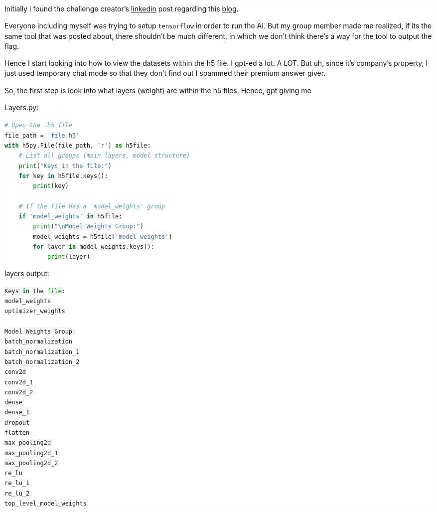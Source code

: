 Initially i found the challenge creator’s [linkedin](https://www.linkedin.com/in/roheender-sahota/) post regarding this [blog](https://huggingface.co/MaanVad3r/DeepFake-Detector). 


Everyone including myself was trying to setup `tensorflow` in order to run the AI. But my group member made me realized, if its the same tool that was posted about, there shouldn’t be much different, in which we don’t think there’s a way for the tool to output the flag.

Hence I start looking into how to view the datasets within the h5 file. I gpt-ed a lot. A LOT. But uh, since it’s company’s property, I just used temporary chat mode so that they don’t find out I spammed their premium answer giver.

So, the first step is look into what layers (weight) are within the h5 files. Hence, gpt giving me

Layers.py:

```python
# Open the .h5 file
file_path = 'file.h5'
with h5py.File(file_path, 'r') as h5file:
    # List all groups (main layers, model structure)
    print("Keys in the file:")
    for key in h5file.keys():
        print(key)

    # If the file has a 'model_weights' group
    if 'model_weights' in h5file:
        print("\nModel Weights Group:")
        model_weights = h5file['model_weights']
        for layer in model_weights.keys():
            print(layer)
```

layers output:

```python
Keys in the file:
model_weights
optimizer_weights

Model Weights Group:
batch_normalization
batch_normalization_1
batch_normalization_2
conv2d
conv2d_1
conv2d_2
dense
dense_1
dropout
flatten
max_pooling2d
max_pooling2d_1
max_pooling2d_2
re_lu
re_lu_1
re_lu_2
top_level_model_weights
```
